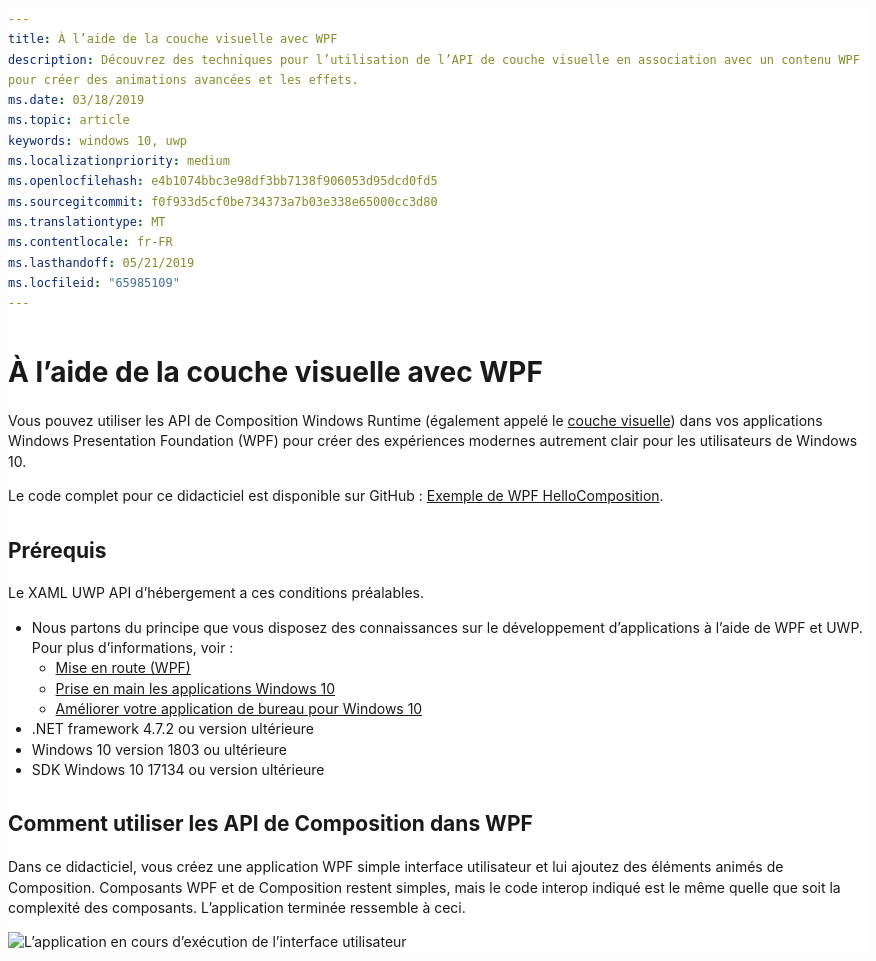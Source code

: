 ```yaml
---
title: À l’aide de la couche visuelle avec WPF
description: Découvrez des techniques pour l’utilisation de l’API de couche visuelle en association avec un contenu WPF pour créer des animations avancées et les effets.
ms.date: 03/18/2019
ms.topic: article
keywords: windows 10, uwp
ms.localizationpriority: medium
ms.openlocfilehash: e4b1074bbc3e98df3bb7138f906053d95dcd0fd5
ms.sourcegitcommit: f0f933d5cf0be734373a7b03e338e65000cc3d80
ms.translationtype: MT
ms.contentlocale: fr-FR
ms.lasthandoff: 05/21/2019
ms.locfileid: "65985109"
---
```

# <a name="using-the-visual-layer-with-wpf"></a>À l’aide de la couche visuelle avec WPF

Vous pouvez utiliser les API de Composition Windows Runtime (également appelé le [couche visuelle](/windows/uwp/composition/visual-layer)) dans vos applications Windows Presentation Foundation (WPF) pour créer des expériences modernes autrement clair pour les utilisateurs de Windows 10.

Le code complet pour ce didacticiel est disponible sur GitHub : [Exemple de WPF HelloComposition](https://github.com/Microsoft/Windows.UI.Composition-Win32-Samples/tree/master/dotnet/WPF/HelloComposition).

## <a name="prerequisites"></a>Prérequis

Le XAML UWP API d’hébergement a ces conditions préalables.

- Nous partons du principe que vous disposez des connaissances sur le développement d’applications à l’aide de WPF et UWP. Pour plus d’informations, voir :
  - [Mise en route (WPF)](/dotnet/framework/wpf/getting-started/)
  - [Prise en main les applications Windows 10](/windows/uwp/get-started/)
  - [Améliorer votre application de bureau pour Windows 10](/windows/uwp/porting/desktop-to-uwp-enhance)
- .NET framework 4.7.2 ou version ultérieure
- Windows 10 version 1803 ou ultérieure
- SDK Windows 10 17134 ou version ultérieure

## <a name="how-to-use-composition-apis-in-wpf"></a>Comment utiliser les API de Composition dans WPF

Dans ce didacticiel, vous créez une application WPF simple interface utilisateur et lui ajoutez des éléments animés de Composition. Composants WPF et de Composition restent simples, mais le code interop indiqué est le même quelle que soit la complexité des composants. L’application terminée ressemble à ceci.

![L’application en cours d’exécution de l’interface utilisateur](images/visual-layer-interop/wpf-comp-interop-app-ui.png)
